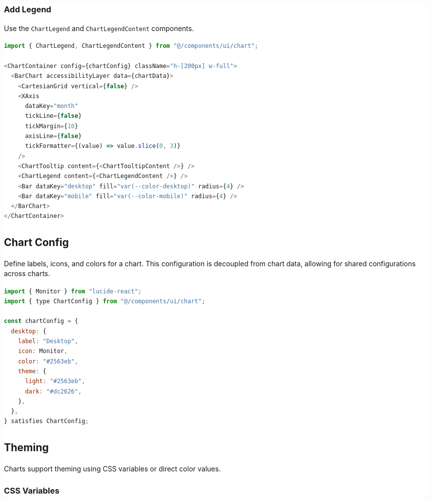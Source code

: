 ### Add Legend

Use the `ChartLegend` and `ChartLegendContent` components.

```javascript
import { ChartLegend, ChartLegendContent } from "@/components/ui/chart";

<ChartContainer config={chartConfig} className="h-[200px] w-full">
  <BarChart accessibilityLayer data={chartData}>
    <CartesianGrid vertical={false} />
    <XAxis
      dataKey="month"
      tickLine={false}
      tickMargin={10}
      axisLine={false}
      tickFormatter={(value) => value.slice(0, 3)}
    />
    <ChartTooltip content={<ChartTooltipContent />} />
    <ChartLegend content={<ChartLegendContent />} />
    <Bar dataKey="desktop" fill="var(--color-desktop)" radius={4} />
    <Bar dataKey="mobile" fill="var(--color-mobile)" radius={4} />
  </BarChart>
</ChartContainer>
```

## Chart Config

Define labels, icons, and colors for a chart. This configuration is decoupled from chart data, allowing for shared configurations across charts.

```javascript
import { Monitor } from "lucide-react";
import { type ChartConfig } from "@/components/ui/chart";

const chartConfig = {
  desktop: {
    label: "Desktop",
    icon: Monitor,
    color: "#2563eb",
    theme: {
      light: "#2563eb",
      dark: "#dc2626",
    },
  },
} satisfies ChartConfig;
```

## Theming

Charts support theming using CSS variables or direct color values.

### CSS Variables
